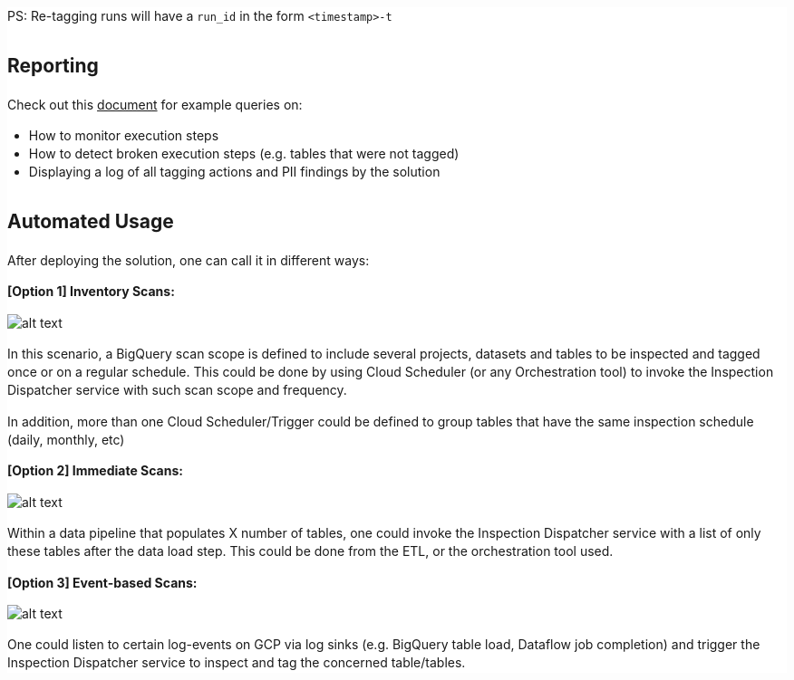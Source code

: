 PS: Re-tagging runs will have a `run_id` in the form `<timestamp>-t`  

## Reporting

Check out this [document](common-reporting.md) for example queries on:
* How to monitor execution steps
* How to detect broken execution steps (e.g. tables that were not tagged)
* Displaying a log of all tagging actions and PII findings by the solution


## Automated Usage
 
After deploying the solution, one can call it in different ways:  
 
 
 **[Option 1] Inventory Scans:**    
 
  ![alt text](../diagrams/standard%20mode-usage-inventory%20scan.jpg)
 
 In this scenario, a BigQuery scan scope is defined to include several projects, datasets and tables to be inspected and tagged once or on a regular schedule. This could be done by using Cloud Scheduler (or any Orchestration tool) to invoke the Inspection Dispatcher service with such scan scope and frequency.  
 
 In addition, more than one Cloud Scheduler/Trigger could be defined to group tables that have the same inspection schedule (daily, monthly, etc)
 
 **[Option 2]  Immediate Scans:**  
 
 ![alt text](../diagrams/standard%20mode-usage-immediate%20scan.jpg)
 
 Within a data pipeline that populates X number of tables, one could invoke the Inspection Dispatcher service with a list of only these tables after the data load step. This could be done from the ETL, or the orchestration tool used.
 
**[Option 3]  Event-based Scans:**  
  
![alt text](../diagrams/standard%20mode-usage-event%20based%20scan.jpg)
   
One could listen to certain log-events on GCP via log sinks (e.g. BigQuery table load, Dataflow job completion) and trigger the Inspection Dispatcher service to inspect and tag the concerned table/tables.
